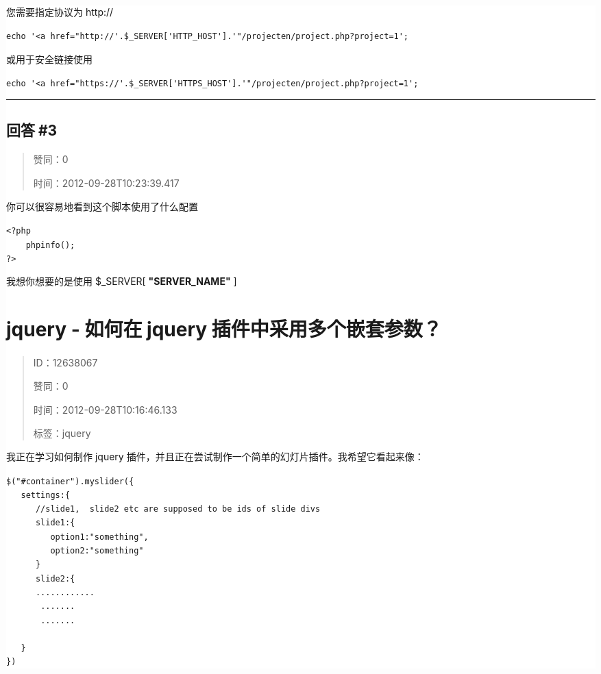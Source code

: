 您需要指定协议为 http://

```
echo '<a href="http://'.$_SERVER['HTTP_HOST'].'"/projecten/project.php?project=1'; 
```

或用于安全链接使用

```
echo '<a href="https://'.$_SERVER['HTTPS_HOST'].'"/projecten/project.php?project=1'; 
```

* * *

## 回答 #3

> 赞同：0
> 
> 时间：2012-09-28T10:23:39.417

你可以很容易地看到这个脚本使用了什么配置

```
<?php
    phpinfo();
?> 
```

我想你想要的是使用 $_SERVER[ **"SERVER_NAME"** ]

# jquery - 如何在 jquery 插件中采用多个嵌套参数？

> ID：12638067
> 
> 赞同：0
> 
> 时间：2012-09-28T10:16:46.133
> 
> 标签：jquery

我正在学习如何制作 jquery 插件，并且正在尝试制作一个简单的幻灯片插件。我希望它看起来像：

```
$("#container").myslider({
   settings:{
      //slide1,  slide2 etc are supposed to be ids of slide divs
      slide1:{
         option1:"something",
         option2:"something"
      }
      slide2:{
      ............ 
       .......
       .......

   }
}) 
```
